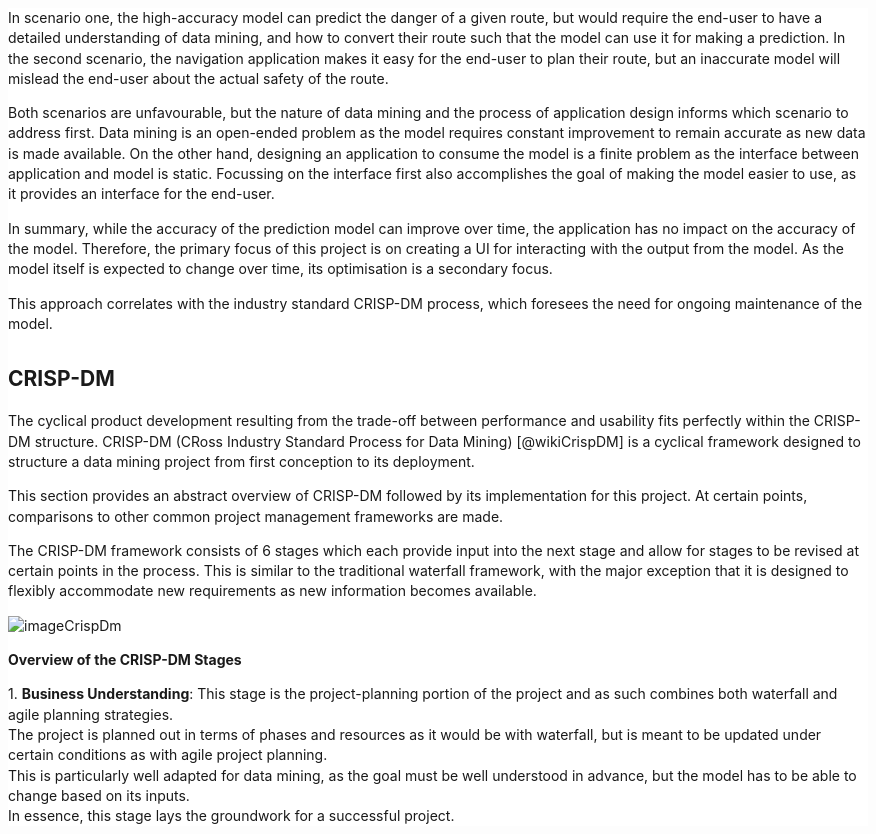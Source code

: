 In scenario one, the high-accuracy model can predict the danger of a given route, 
but would require the end-user to have a detailed understanding of data mining, 
and how to convert their route such that the model can use it for making a prediction. 
In the second scenario, the navigation application makes it easy for the end-user to plan their route, 
but an inaccurate model will mislead the end-user about the actual safety of the route.  

Both scenarios are unfavourable, but the nature of data mining and the process of application design informs which scenario to address first. 
Data mining is an open-ended problem as the model requires constant improvement to remain accurate as new data is made available. 
On the other hand, designing an application to consume the model is a finite problem as the interface between application and model is static. 
Focussing on the interface first also accomplishes the goal of making the model easier to use, as it provides an interface for the end-user. 

In summary, while the accuracy of the prediction model can improve over time, the application has no impact on the accuracy of the model. 
Therefore, the primary focus of this project is on creating a UI for interacting with the output from the model. 
As the model itself is expected to change over time, its optimisation is a secondary focus.  

This approach correlates with the industry standard CRISP-DM process, which foresees the need for ongoing maintenance of the model. 

## CRISP-DM

The cyclical product development resulting from the trade-off between performance and usability fits perfectly within the CRISP-DM structure. 
CRISP-DM (CRoss Industry Standard Process for Data Mining) [@wikiCrispDM] is a cyclical framework designed to structure a data mining project from first conception to its deployment. 

This section provides an abstract overview of CRISP-DM followed by its implementation for this project. 
At certain points, comparisons to other common project management frameworks are made. 

The CRISP-DM framework consists of 6 stages which each provide input into the next stage and allow for stages to be revised at certain points in the process.
This is similar to the traditional waterfall framework, with the major exception that it is designed to flexibly accommodate new requirements as new information becomes available.  

![imageCrispDm]

[imageCrispDm]: https://upload.wikimedia.org/wikipedia/commons/thumb/b/b9/CRISP-DM_Process_Diagram.png/220px-CRISP-DM_Process_Diagram.png

**Overview of the CRISP-DM Stages**



1\. **Business Understanding**: 
This stage is the project-planning portion of the project and as such combines both waterfall and agile planning strategies.  
The project is planned out in terms of phases and resources as it would be with waterfall, but is meant to be updated under certain conditions as with agile project planning.  
This is particularly well adapted for data mining, as the goal must be well understood in advance, but the model has to be able to change based on its inputs.  
In essence, this stage lays the groundwork for a successful project.  


[formulaCrashFrequency]: res/formulae/formulaCrashFrequency.png 
[formulaIntersectionCrashRate]: res/formulae/formulaIntersectionCrashRate.png 
[formulaIntersectionCrashRateVerbose]: res/formulae/formulaIntersectionCrashRateVerbose.png 
[formulaSegmentCrashRate]: res/formulae/formulaSegmentCrashRate.png 
[formulaSegmentCrashRateVerbose]: res/formulae/formulaSegmentCrashRateVerbose.png 
[formulaRelInterCrashIntersectionCR]: res/formulae/formulaRelInterCrashIntersectionCR.png 
[formulaRelInterCrashSegmentCR]: res/formulae/formulaRelInterCrashSegmentCR.png 
[formulaRelInterCrashL1]: res/formulae/formulaRelInterCrashL1.png 
[formulaRelInterCrashSegmentCRL1Expand]: res/formulae/formulaRelInterCrashSegmentCRL1Expand.png 
[formulaRelInterCrashSegmentCRL1Reduce]: res/formulae/formulaRelInterCrashSegmentCRL1Reduce.png 
[formulaRelInterCrashSegmentCRL1equInterCr]: res/formulae/formulaRelInterCrashSegmentCRL1equInterCr.png 
[formulaRelInterCrashInterCRrelSegCR]: res/formulae/formulaRelInterCrashInterCRrelSegCR.png 
[formulaMapFreqToSeverText]: res/formulae/formulaMapFreqToSeverText.png 
[formulaMapFreqToSeverEquation]: res/formulae/formulaMapFreqToSeverEquation.png 
[formulaMapCRtoCSevInterText]: res/formulae/formulaMapCRtoCSevInterText.png 
[formulaMapCRtoCSevInterEquation]: res/formulae/formulaMapCRtoCSevInterEquation.png 
[formulaMapCRtoCSevSegText]: res/formulae/formulaMapCRtoCSevSegText.png 
[formulaMapCRtoCSevSegEquation]: res/formulae/formulaMapCRtoCSevSegEquation.png 
[formulaRouteRiskScoreInter]: res/formulae/formulaRouteRiskScoreInter.png 
[formulaRouteRiskScoreSeg]: res/formulae/formulaRouteRiskScoreSeg.png 
[imageFeatRedModROCcurve]: modeling_evaluation_files/qt_img78102309535481860.png
[imageFeatRedModImpFeats]: modeling_evaluation_files/qt_img78142583443816452.png
[imageRouteModelROCcurve]: modeling_evaluation_files/qt_img78410443374198788.png
[imageRouteModelImpFeats]: modeling_evaluation_files/qt_img78449476036984836.png